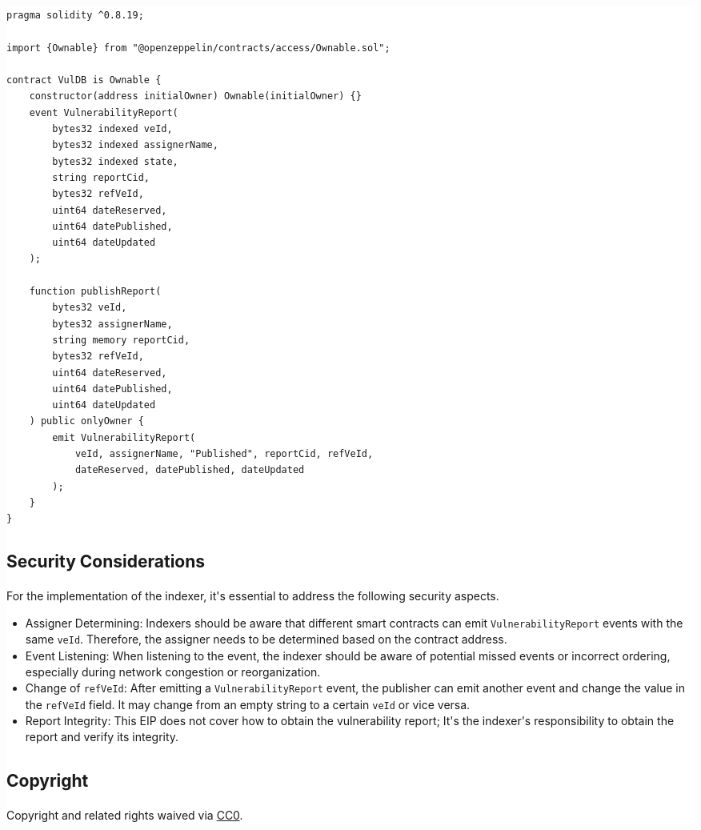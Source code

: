 ```solidity
pragma solidity ^0.8.19;

import {Ownable} from "@openzeppelin/contracts/access/Ownable.sol";

contract VulDB is Ownable {
    constructor(address initialOwner) Ownable(initialOwner) {}
    event VulnerabilityReport(
        bytes32 indexed veId,
        bytes32 indexed assignerName,
        bytes32 indexed state,
        string reportCid,
        bytes32 refVeId,
        uint64 dateReserved,
        uint64 datePublished,
        uint64 dateUpdated
    );

    function publishReport(
        bytes32 veId,
        bytes32 assignerName,
        string memory reportCid,
        bytes32 refVeId,
        uint64 dateReserved,
        uint64 datePublished,
        uint64 dateUpdated
    ) public onlyOwner {
        emit VulnerabilityReport(
            veId, assignerName, "Published", reportCid, refVeId,
            dateReserved, datePublished, dateUpdated
        );
    }
}
```

## Security Considerations

For the implementation of the indexer, it's essential to address the following security aspects.

* Assigner Determining: Indexers should be aware that different smart contracts can emit `VulnerabilityReport` events with the same `veId`. Therefore, the assigner needs to be determined based on the contract address.
* Event Listening: When listening to the event, the indexer should be aware of potential missed events or incorrect ordering, especially during network congestion or reorganization.
* Change of `refVeId`: After emitting a `VulnerabilityReport` event, the publisher can emit another event and change the value in the `refVeId` field. It may change from an empty string to a certain `veId` or vice versa.
* Report Integrity: This EIP does not cover how to obtain the vulnerability report; It's the indexer's responsibility to obtain the report and verify its integrity.

## Copyright

Copyright and related rights waived via [CC0](../LICENSE.md).
